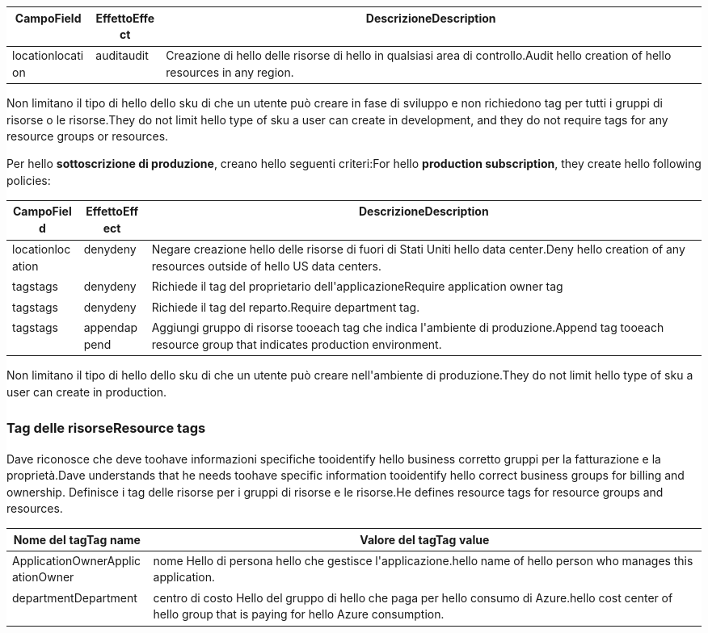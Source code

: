 | <span data-ttu-id="6c5b1-262">Campo</span><span class="sxs-lookup"><span data-stu-id="6c5b1-262">Field</span></span> | <span data-ttu-id="6c5b1-263">Effetto</span><span class="sxs-lookup"><span data-stu-id="6c5b1-263">Effect</span></span> | <span data-ttu-id="6c5b1-264">Descrizione</span><span class="sxs-lookup"><span data-stu-id="6c5b1-264">Description</span></span> |
| --- | --- | --- |
| <span data-ttu-id="6c5b1-265">location</span><span class="sxs-lookup"><span data-stu-id="6c5b1-265">location</span></span> |<span data-ttu-id="6c5b1-266">audit</span><span class="sxs-lookup"><span data-stu-id="6c5b1-266">audit</span></span> |<span data-ttu-id="6c5b1-267">Creazione di hello delle risorse di hello in qualsiasi area di controllo.</span><span class="sxs-lookup"><span data-stu-id="6c5b1-267">Audit hello creation of hello resources in any region.</span></span> |

<span data-ttu-id="6c5b1-268">Non limitano il tipo di hello dello sku di che un utente può creare in fase di sviluppo e non richiedono tag per tutti i gruppi di risorse o le risorse.</span><span class="sxs-lookup"><span data-stu-id="6c5b1-268">They do not limit hello type of sku a user can create in development, and they do not require tags for any resource groups or resources.</span></span>

<span data-ttu-id="6c5b1-269">Per hello **sottoscrizione di produzione**, creano hello seguenti criteri:</span><span class="sxs-lookup"><span data-stu-id="6c5b1-269">For hello **production subscription**, they create hello following policies:</span></span>

| <span data-ttu-id="6c5b1-270">Campo</span><span class="sxs-lookup"><span data-stu-id="6c5b1-270">Field</span></span> | <span data-ttu-id="6c5b1-271">Effetto</span><span class="sxs-lookup"><span data-stu-id="6c5b1-271">Effect</span></span> | <span data-ttu-id="6c5b1-272">Descrizione</span><span class="sxs-lookup"><span data-stu-id="6c5b1-272">Description</span></span> |
| --- | --- | --- |
| <span data-ttu-id="6c5b1-273">location</span><span class="sxs-lookup"><span data-stu-id="6c5b1-273">location</span></span> |<span data-ttu-id="6c5b1-274">deny</span><span class="sxs-lookup"><span data-stu-id="6c5b1-274">deny</span></span> |<span data-ttu-id="6c5b1-275">Negare creazione hello delle risorse di fuori di Stati Uniti hello data center.</span><span class="sxs-lookup"><span data-stu-id="6c5b1-275">Deny hello creation of any resources outside of hello US data centers.</span></span> |
| <span data-ttu-id="6c5b1-276">tags</span><span class="sxs-lookup"><span data-stu-id="6c5b1-276">tags</span></span> |<span data-ttu-id="6c5b1-277">deny</span><span class="sxs-lookup"><span data-stu-id="6c5b1-277">deny</span></span> |<span data-ttu-id="6c5b1-278">Richiede il tag del proprietario dell'applicazione</span><span class="sxs-lookup"><span data-stu-id="6c5b1-278">Require application owner tag</span></span> |
| <span data-ttu-id="6c5b1-279">tags</span><span class="sxs-lookup"><span data-stu-id="6c5b1-279">tags</span></span> |<span data-ttu-id="6c5b1-280">deny</span><span class="sxs-lookup"><span data-stu-id="6c5b1-280">deny</span></span> |<span data-ttu-id="6c5b1-281">Richiede il tag del reparto.</span><span class="sxs-lookup"><span data-stu-id="6c5b1-281">Require department tag.</span></span> |
| <span data-ttu-id="6c5b1-282">tags</span><span class="sxs-lookup"><span data-stu-id="6c5b1-282">tags</span></span> |<span data-ttu-id="6c5b1-283">append</span><span class="sxs-lookup"><span data-stu-id="6c5b1-283">append</span></span> |<span data-ttu-id="6c5b1-284">Aggiungi gruppo di risorse tooeach tag che indica l'ambiente di produzione.</span><span class="sxs-lookup"><span data-stu-id="6c5b1-284">Append tag tooeach resource group that indicates production environment.</span></span> |

<span data-ttu-id="6c5b1-285">Non limitano il tipo di hello dello sku di che un utente può creare nell'ambiente di produzione.</span><span class="sxs-lookup"><span data-stu-id="6c5b1-285">They do not limit hello type of sku a user can create in production.</span></span>

### <a name="resource-tags"></a><span data-ttu-id="6c5b1-286">Tag delle risorse</span><span class="sxs-lookup"><span data-stu-id="6c5b1-286">Resource tags</span></span>
<span data-ttu-id="6c5b1-287">Dave riconosce che deve toohave informazioni specifiche tooidentify hello business corretto gruppi per la fatturazione e la proprietà.</span><span class="sxs-lookup"><span data-stu-id="6c5b1-287">Dave understands that he needs toohave specific information tooidentify hello correct business groups for billing and ownership.</span></span> <span data-ttu-id="6c5b1-288">Definisce i tag delle risorse per i gruppi di risorse e le risorse.</span><span class="sxs-lookup"><span data-stu-id="6c5b1-288">He defines resource tags for resource groups and resources.</span></span>

| <span data-ttu-id="6c5b1-289">Nome del tag</span><span class="sxs-lookup"><span data-stu-id="6c5b1-289">Tag name</span></span> | <span data-ttu-id="6c5b1-290">Valore del tag</span><span class="sxs-lookup"><span data-stu-id="6c5b1-290">Tag value</span></span> |
| --- | --- |
| <span data-ttu-id="6c5b1-291">ApplicationOwner</span><span class="sxs-lookup"><span data-stu-id="6c5b1-291">ApplicationOwner</span></span> |<span data-ttu-id="6c5b1-292">nome Hello di persona hello che gestisce l'applicazione.</span><span class="sxs-lookup"><span data-stu-id="6c5b1-292">hello name of hello person who manages this application.</span></span> |
| <span data-ttu-id="6c5b1-293">department</span><span class="sxs-lookup"><span data-stu-id="6c5b1-293">Department</span></span> |<span data-ttu-id="6c5b1-294">centro di costo Hello del gruppo di hello che paga per hello consumo di Azure.</span><span class="sxs-lookup"><span data-stu-id="6c5b1-294">hello cost center of hello group that is paying for hello Azure consumption.</span></span> |